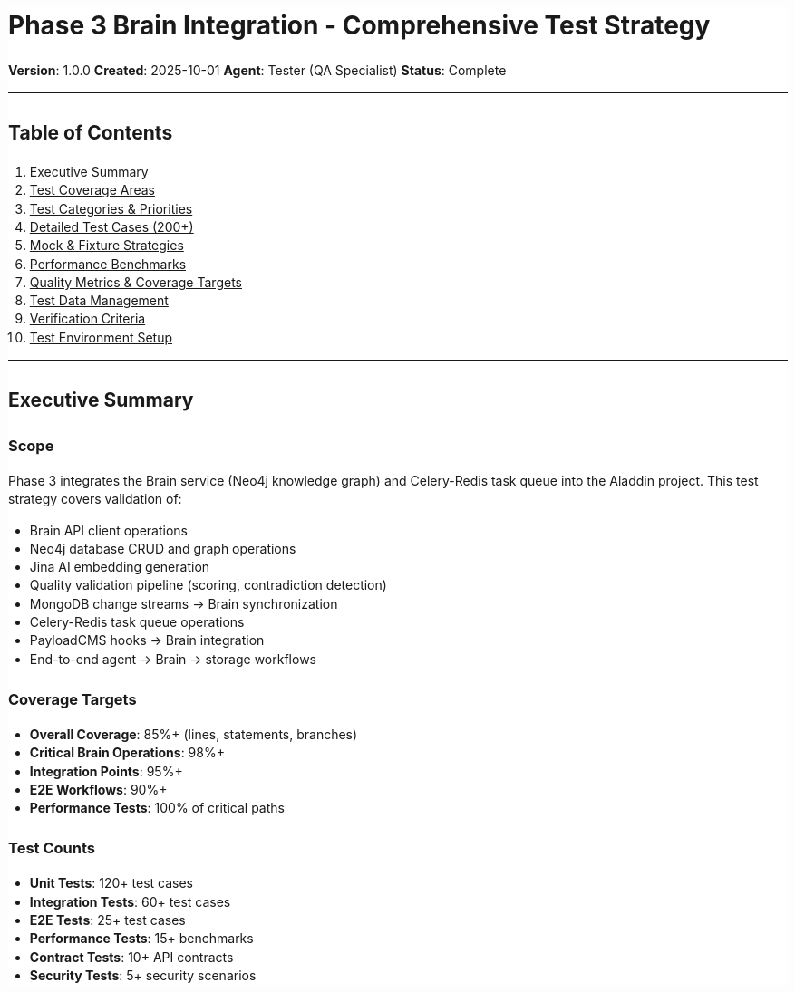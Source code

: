 # Phase 3 Brain Integration - Comprehensive Test Strategy

**Version**: 1.0.0
**Created**: 2025-10-01
**Agent**: Tester (QA Specialist)
**Status**: Complete

---

## Table of Contents

1. [Executive Summary](#executive-summary)
2. [Test Coverage Areas](#test-coverage-areas)
3. [Test Categories & Priorities](#test-categories--priorities)
4. [Detailed Test Cases (200+)](#detailed-test-cases-200)
5. [Mock & Fixture Strategies](#mock--fixture-strategies)
6. [Performance Benchmarks](#performance-benchmarks)
7. [Quality Metrics & Coverage Targets](#quality-metrics--coverage-targets)
8. [Test Data Management](#test-data-management)
9. [Verification Criteria](#verification-criteria)
10. [Test Environment Setup](#test-environment-setup)

---

## Executive Summary

### Scope
Phase 3 integrates the Brain service (Neo4j knowledge graph) and Celery-Redis task queue into the Aladdin project. This test strategy covers validation of:
- Brain API client operations
- Neo4j database CRUD and graph operations
- Jina AI embedding generation
- Quality validation pipeline (scoring, contradiction detection)
- MongoDB change streams → Brain synchronization
- Celery-Redis task queue operations
- PayloadCMS hooks → Brain integration
- End-to-end agent → Brain → storage workflows

### Coverage Targets
- **Overall Coverage**: 85%+ (lines, statements, branches)
- **Critical Brain Operations**: 98%+
- **Integration Points**: 95%+
- **E2E Workflows**: 90%+
- **Performance Tests**: 100% of critical paths

### Test Counts
- **Unit Tests**: 120+ test cases
- **Integration Tests**: 60+ test cases
- **E2E Tests**: 25+ test cases
- **Performance Tests**: 15+ benchmarks
- **Contract Tests**: 10+ API contracts
- **Security Tests**: 5+ security scenarios
